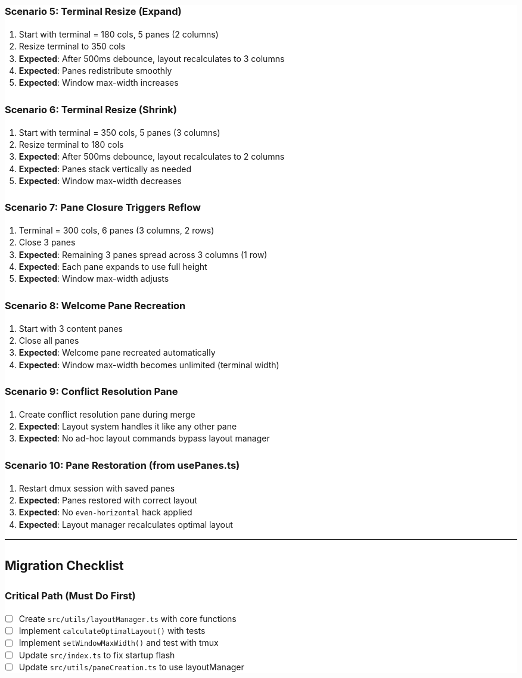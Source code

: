 ### Scenario 5: Terminal Resize (Expand)
1. Start with terminal = 180 cols, 5 panes (2 columns)
2. Resize terminal to 350 cols
3. **Expected**: After 500ms debounce, layout recalculates to 3 columns
4. **Expected**: Panes redistribute smoothly
5. **Expected**: Window max-width increases

### Scenario 6: Terminal Resize (Shrink)
1. Start with terminal = 350 cols, 5 panes (3 columns)
2. Resize terminal to 180 cols
3. **Expected**: After 500ms debounce, layout recalculates to 2 columns
4. **Expected**: Panes stack vertically as needed
5. **Expected**: Window max-width decreases

### Scenario 7: Pane Closure Triggers Reflow
1. Terminal = 300 cols, 6 panes (3 columns, 2 rows)
2. Close 3 panes
3. **Expected**: Remaining 3 panes spread across 3 columns (1 row)
4. **Expected**: Each pane expands to use full height
5. **Expected**: Window max-width adjusts

### Scenario 8: Welcome Pane Recreation
1. Start with 3 content panes
2. Close all panes
3. **Expected**: Welcome pane recreated automatically
4. **Expected**: Window max-width becomes unlimited (terminal width)

### Scenario 9: Conflict Resolution Pane
1. Create conflict resolution pane during merge
2. **Expected**: Layout system handles it like any other pane
3. **Expected**: No ad-hoc layout commands bypass layout manager

### Scenario 10: Pane Restoration (from usePanes.ts)
1. Restart dmux session with saved panes
2. **Expected**: Panes restored with correct layout
3. **Expected**: No `even-horizontal` hack applied
4. **Expected**: Layout manager recalculates optimal layout

---

## Migration Checklist

### Critical Path (Must Do First)
- [ ] Create `src/utils/layoutManager.ts` with core functions
- [ ] Implement `calculateOptimalLayout()` with tests
- [ ] Implement `setWindowMaxWidth()` and test with tmux
- [ ] Update `src/index.ts` to fix startup flash
- [ ] Update `src/utils/paneCreation.ts` to use layoutManager

